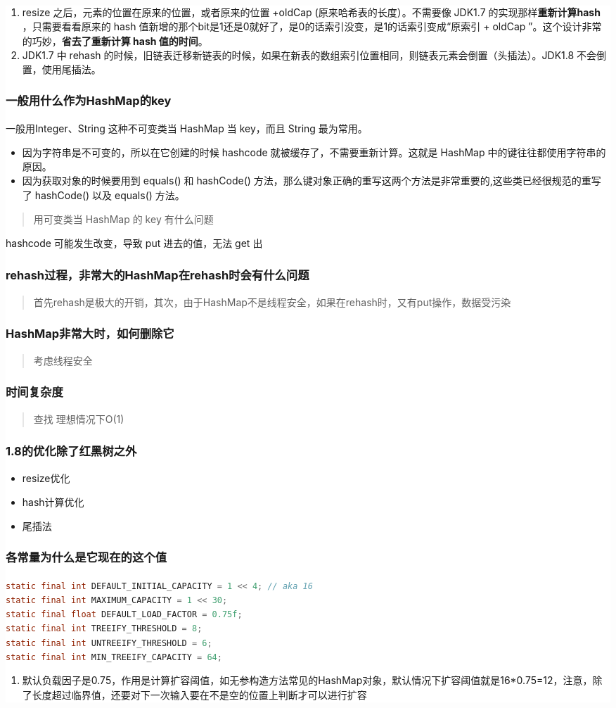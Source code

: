 1.  resize 之后，元素的位置在原来的位置，或者原来的位置 +oldCap (原来哈希表的长度）。不需要像 JDK1.7 的实现那样**重新计算hash** ，只需要看看原来的 hash 值新增的那个bit是1还是0就好了，是0的话索引没变，是1的话索引变成“原索引 + oldCap ”。这个设计非常的巧妙，**省去了重新计算 hash 值的时间**。 
2. JDK1.7 中 rehash 的时候，旧链表迁移新链表的时候，如果在新表的数组索引位置相同，则链表元素会倒置（头插法）。JDK1.8 不会倒置，使用尾插法。



### 一般用什么作为HashMap的key



一般用Integer、String 这种不可变类当 HashMap 当 key，而且 String 最为常用。 

-  因为字符串是不可变的，所以在它创建的时候 hashcode 就被缓存了，不需要重新计算。这就是 HashMap 中的键往往都使用字符串的原因。 
-  因为获取对象的时候要用到 equals() 和 hashCode() 方法，那么键对象正确的重写这两个方法是非常重要的,这些类已经很规范的重写了 hashCode() 以及 equals() 方法。

> 用可变类当 HashMap 的 key 有什么问题

hashcode 可能发生改变，导致 put 进去的值，无法 get 出



### rehash过程，非常大的HashMap在rehash时会有什么问题

> 首先rehash是极大的开销，其次，由于HashMap不是线程安全，如果在rehash时，又有put操作，数据受污染

### HashMap非常大时，如何删除它

> 考虑线程安全



### 时间复杂度

> 查找 理想情况下O(1)



### 1.8的优化除了红黑树之外

- resize优化

- hash计算优化

- 尾插法

  

### 各常量为什么是它现在的这个值

~~~java
static final int DEFAULT_INITIAL_CAPACITY = 1 << 4; // aka 16
static final int MAXIMUM_CAPACITY = 1 << 30;
static final float DEFAULT_LOAD_FACTOR = 0.75f;
static final int TREEIFY_THRESHOLD = 8;
static final int UNTREEIFY_THRESHOLD = 6;
static final int MIN_TREEIFY_CAPACITY = 64;
~~~

1. 默认负载因子是0.75，作用是计算扩容阈值，如无参构造方法常见的HashMap对象，默认情况下扩容阈值就是16*0.75=12，注意，除了长度超过临界值，还要对下一次输入要在不是空的位置上判断才可以进行扩容
